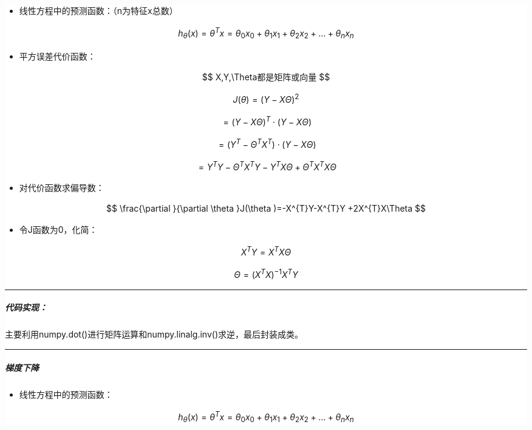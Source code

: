 - 线性方程中的预测函数：（n为特征x总数）

$$
h_{\theta }(x)=\theta ^{T}x=\theta _{0}x_{0}+\theta _{1}x_{1}+\theta _{2}x_{2}+...+\theta _{n}x_{n}
$$

- 平方误差代价函数：

$$
X,Y,\Theta都是矩阵或向量
$$

$$
J(\theta )=(Y-X\Theta )^{2}
$$

$$
=(Y-X\Theta)^{T}\cdot (Y-X\Theta )
$$

$$
=(Y^{T}-\Theta ^{T}X^{T})\cdot (Y-X\Theta )
$$

$$
=Y^{T}Y-\Theta ^{T}X^{T}Y-Y^{T}X\Theta +\Theta ^{T}X^{T}X\Theta
$$

- 对代价函数求偏导数：

$$
\frac{\partial }{\partial \theta }J(\theta )=-X^{T}Y-X^{T}Y +2X^{T}X\Theta
$$

- 令J函数为0，化简：

$$
X^{T}Y=X^{T}X\Theta
$$

$$
\Theta=(X^{T}X)^{-1}X^{T}Y
$$

---

##### 代码实现：

​		主要利用numpy.dot()进行矩阵运算和numpy.linalg.inv()求逆，最后封装成类。

---

##### 梯度下降

- 线性方程中的预测函数：

$$
h_{\theta }(x)=\theta ^{T}x=\theta _{0}x_{0}+\theta _{1}x_{1}+\theta _{2}x_{2}+...+\theta _{n}x_{n}
$$
